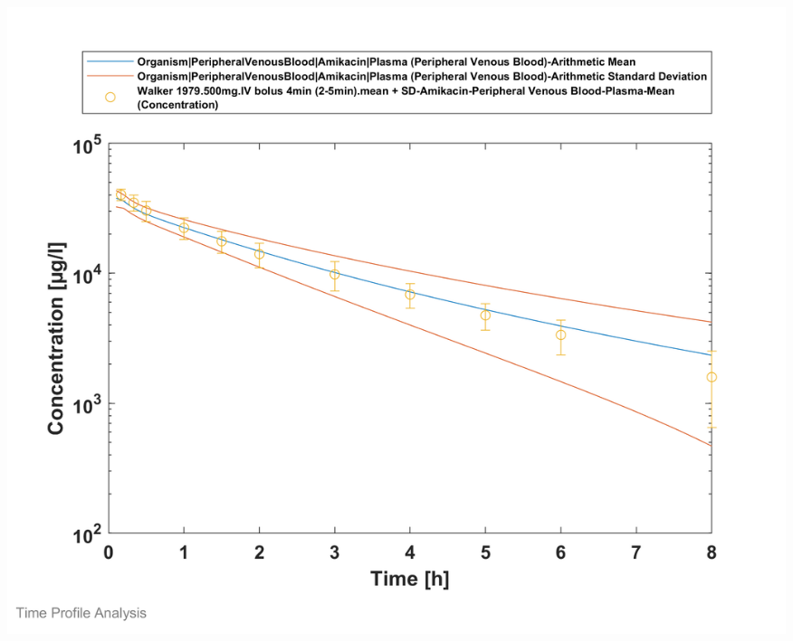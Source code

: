 ![005_plotPopulationTimeProfile.png](images/003_Chapter_3__Adult_PBPK_model_performance/002_Chapter_3_3__Amikacin_Concentration-Time_profiles_in_Adults/005_plotPopulationTimeProfile.png)
